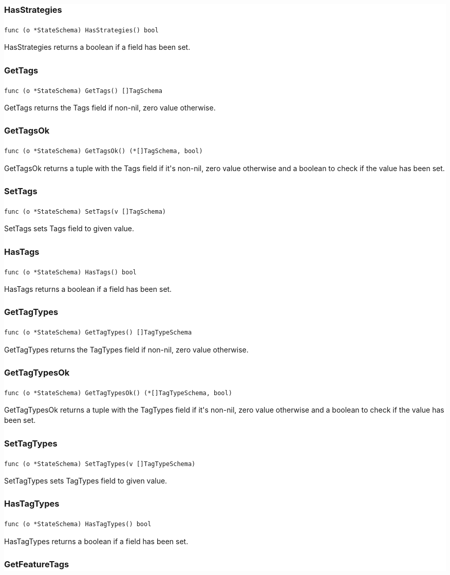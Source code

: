 ### HasStrategies

`func (o *StateSchema) HasStrategies() bool`

HasStrategies returns a boolean if a field has been set.

### GetTags

`func (o *StateSchema) GetTags() []TagSchema`

GetTags returns the Tags field if non-nil, zero value otherwise.

### GetTagsOk

`func (o *StateSchema) GetTagsOk() (*[]TagSchema, bool)`

GetTagsOk returns a tuple with the Tags field if it's non-nil, zero value otherwise
and a boolean to check if the value has been set.

### SetTags

`func (o *StateSchema) SetTags(v []TagSchema)`

SetTags sets Tags field to given value.

### HasTags

`func (o *StateSchema) HasTags() bool`

HasTags returns a boolean if a field has been set.

### GetTagTypes

`func (o *StateSchema) GetTagTypes() []TagTypeSchema`

GetTagTypes returns the TagTypes field if non-nil, zero value otherwise.

### GetTagTypesOk

`func (o *StateSchema) GetTagTypesOk() (*[]TagTypeSchema, bool)`

GetTagTypesOk returns a tuple with the TagTypes field if it's non-nil, zero value otherwise
and a boolean to check if the value has been set.

### SetTagTypes

`func (o *StateSchema) SetTagTypes(v []TagTypeSchema)`

SetTagTypes sets TagTypes field to given value.

### HasTagTypes

`func (o *StateSchema) HasTagTypes() bool`

HasTagTypes returns a boolean if a field has been set.

### GetFeatureTags
